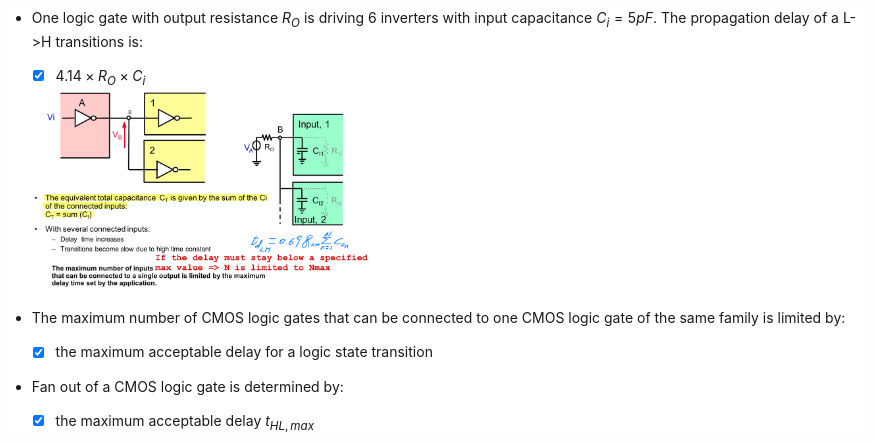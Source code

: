 

*   One logic gate with output resistance $R_O$ is driving 6 inverters with input capacitance $C_i=5pF$. The propagation delay of a L->H transitions is:

    -   [x] $4.14\times R_O \times C_i$

    <img src="assets/EffectOfLoad.png" alt="EffectOfLoad" style="zoom: 33%; margin-left: 0" />



*   The maximum number of CMOS logic gates that can be connected to one CMOS logic gate of the same family is limited by:
    -   [x] the maximum acceptable delay for a logic state transition



*   Fan out of a CMOS logic gate is determined by: 
    -   [x] the maximum acceptable delay $t_{HL,max}$
    